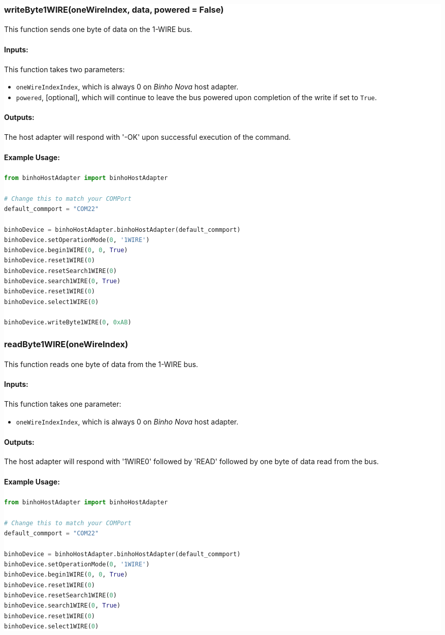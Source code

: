 ### writeByte1WIRE\(oneWireIndex, data, powered = False\)

This function sends one byte of data on the 1-WIRE bus.

#### Inputs:

This function takes two parameters:

* `oneWireIndexIndex`, which is always 0 on _Binho Nova_ host adapter.
* `powered`, \[optional\], which will continue to leave the bus powered upon completion of the write if set to `True`.

#### Outputs:

The host adapter will respond with '-OK' upon successful execution of the command.

#### Example Usage:

```python
from binhoHostAdapter import binhoHostAdapter

# Change this to match your COMPort
default_commport = "COM22"

binhoDevice = binhoHostAdapter.binhoHostAdapter(default_commport)
binhoDevice.setOperationMode(0, '1WIRE')
binhoDevice.begin1WIRE(0, 0, True)
binhoDevice.reset1WIRE(0)
binhoDevice.resetSearch1WIRE(0)
binhoDevice.search1WIRE(0, True)
binhoDevice.reset1WIRE(0)
binhoDevice.select1WIRE(0)

binhoDevice.writeByte1WIRE(0, 0xAB)
```

### readByte1WIRE\(oneWireIndex\)

This function reads one byte of data from the 1-WIRE bus.

#### Inputs:

This function takes one parameter:

* `oneWireIndexIndex`, which is always 0 on _Binho Nova_ host adapter.

#### Outputs:

The host adapter will respond with '1WIRE0' followed by 'READ' followed by one byte of data read from the bus.

#### Example Usage:

```python
from binhoHostAdapter import binhoHostAdapter

# Change this to match your COMPort
default_commport = "COM22"

binhoDevice = binhoHostAdapter.binhoHostAdapter(default_commport)
binhoDevice.setOperationMode(0, '1WIRE')
binhoDevice.begin1WIRE(0, 0, True)
binhoDevice.reset1WIRE(0)
binhoDevice.resetSearch1WIRE(0)
binhoDevice.search1WIRE(0, True)
binhoDevice.reset1WIRE(0)
binhoDevice.select1WIRE(0)

```